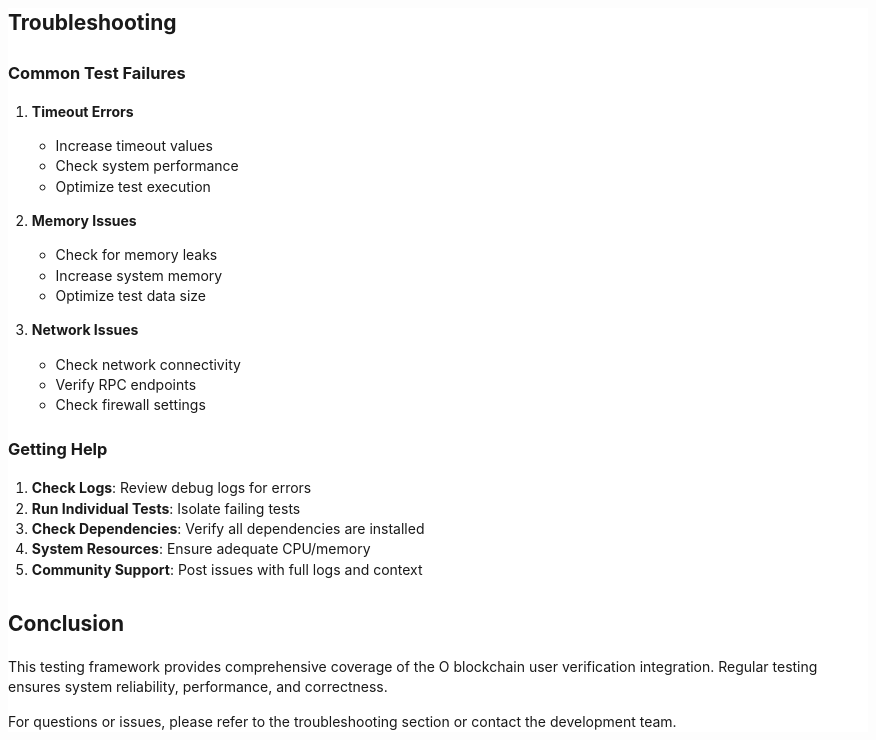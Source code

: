 ## Troubleshooting

### Common Test Failures

1. **Timeout Errors**
   - Increase timeout values
   - Check system performance
   - Optimize test execution

2. **Memory Issues**
   - Check for memory leaks
   - Increase system memory
   - Optimize test data size

3. **Network Issues**
   - Check network connectivity
   - Verify RPC endpoints
   - Check firewall settings

### Getting Help

1. **Check Logs**: Review debug logs for errors
2. **Run Individual Tests**: Isolate failing tests
3. **Check Dependencies**: Verify all dependencies are installed
4. **System Resources**: Ensure adequate CPU/memory
5. **Community Support**: Post issues with full logs and context

## Conclusion

This testing framework provides comprehensive coverage of the O blockchain user verification integration. Regular testing ensures system reliability, performance, and correctness.

For questions or issues, please refer to the troubleshooting section or contact the development team.


